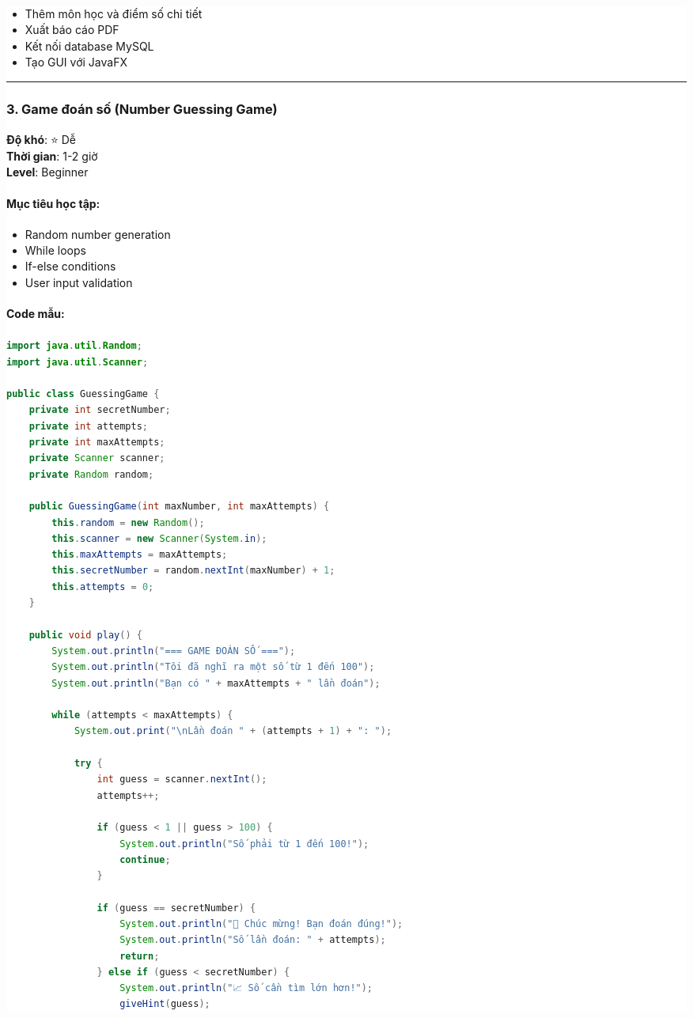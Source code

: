 - Thêm môn học và điểm số chi tiết
- Xuất báo cáo PDF
- Kết nối database MySQL
- Tạo GUI với JavaFX

---

### 3. Game đoán số (Number Guessing Game)

**Độ khó**: ⭐ Dễ  
**Thời gian**: 1-2 giờ  
**Level**: Beginner

#### Mục tiêu học tập:

- Random number generation
- While loops
- If-else conditions
- User input validation

#### Code mẫu:

```java
import java.util.Random;
import java.util.Scanner;

public class GuessingGame {
    private int secretNumber;
    private int attempts;
    private int maxAttempts;
    private Scanner scanner;
    private Random random;

    public GuessingGame(int maxNumber, int maxAttempts) {
        this.random = new Random();
        this.scanner = new Scanner(System.in);
        this.maxAttempts = maxAttempts;
        this.secretNumber = random.nextInt(maxNumber) + 1;
        this.attempts = 0;
    }

    public void play() {
        System.out.println("=== GAME ĐOÁN SỐ ===");
        System.out.println("Tôi đã nghĩ ra một số từ 1 đến 100");
        System.out.println("Bạn có " + maxAttempts + " lần đoán");

        while (attempts < maxAttempts) {
            System.out.print("\nLần đoán " + (attempts + 1) + ": ");

            try {
                int guess = scanner.nextInt();
                attempts++;

                if (guess < 1 || guess > 100) {
                    System.out.println("Số phải từ 1 đến 100!");
                    continue;
                }

                if (guess == secretNumber) {
                    System.out.println("🎉 Chúc mừng! Bạn đoán đúng!");
                    System.out.println("Số lần đoán: " + attempts);
                    return;
                } else if (guess < secretNumber) {
                    System.out.println("📈 Số cần tìm lớn hơn!");
                    giveHint(guess);
```